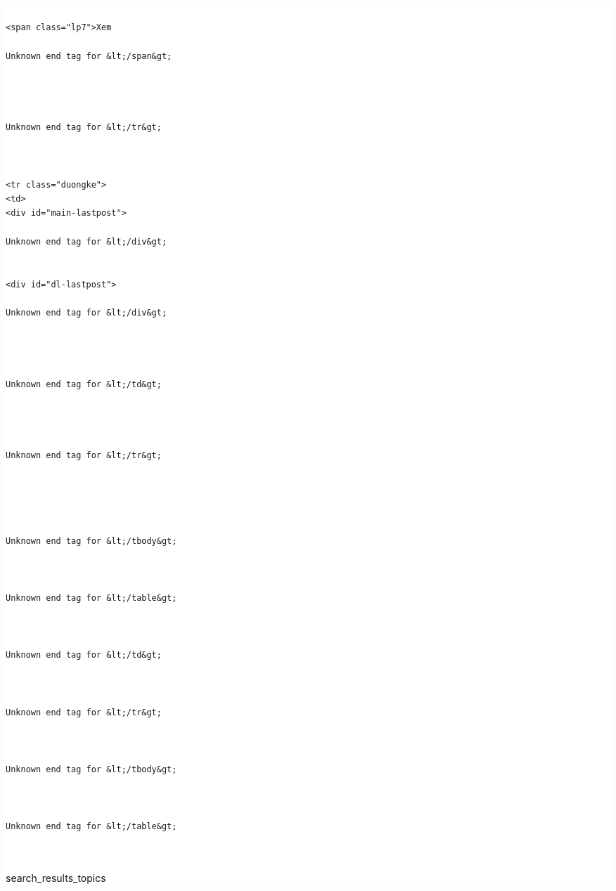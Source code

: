 ```

<span class="lp7">Xem

Unknown end tag for &lt;/span&gt;




Unknown end tag for &lt;/tr&gt;



<tr class="duongke">
<td>
<div id="main-lastpost">

Unknown end tag for &lt;/div&gt;


<div id="dl-lastpost">

Unknown end tag for &lt;/div&gt;




Unknown end tag for &lt;/td&gt;




Unknown end tag for &lt;/tr&gt;





Unknown end tag for &lt;/tbody&gt;



Unknown end tag for &lt;/table&gt;

 

Unknown end tag for &lt;/td&gt;

            

Unknown end tag for &lt;/tr&gt;

        

Unknown end tag for &lt;/tbody&gt;



Unknown end tag for &lt;/table&gt;



```
search\_results\_topics